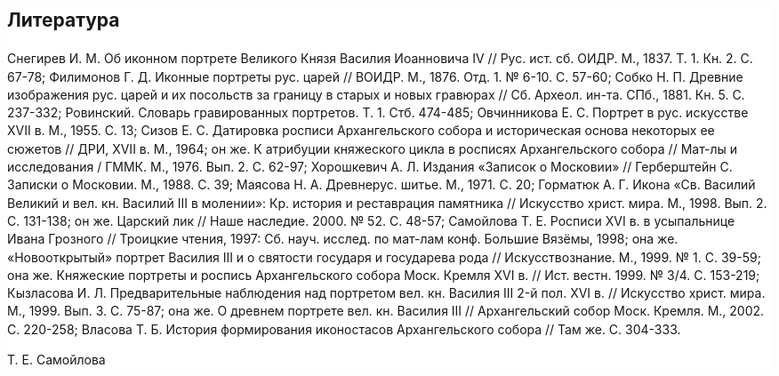 ## Литература

Снегирев И. М. Об иконном портрете Великого Князя Василия Иоанновича IV // Рус. ист. сб. ОИДР. М., 1837. Т. 1. Кн. 2. С. 67-78; Филимонов Г. Д. Иконные портреты рус. царей // ВОИДР. М., 1876. Отд. 1. № 6-10. С. 57-60; Собко Н. П. Древние изображения рус. царей и их посольств за границу в старых и новых гравюрах // Сб. Археол. ин-та. СПб., 1881. Кн. 5. С. 237-332; Ровинский. Словарь гравированных портретов. Т. 1. Стб. 474-485; Овчинникова Е. С. Портрет в рус. искусстве XVII в. М., 1955. С. 13; Сизов Е. С. Датировка росписи Архангельского собора и историческая основа некоторых ее сюжетов // ДРИ, XVII в. М., 1964; он же. К атрибуции княжеского цикла в росписях Архангельского собора // Мат-лы и исследования / ГММК. М., 1976. Вып. 2. С. 62-97; Хорошкевич А. Л. Издания «Записок о Московии» // Герберштейн С. Записки о Московии. М., 1988. С. 39; Маясова Н. А. Древнерус. шитье. М., 1971. С. 20; Горматюк А. Г. Икона «Св. Василий Великий и вел. кн. Василий III в молении»: Кр. история и реставрация памятника // Искусство христ. мира. М., 1998. Вып. 2. С. 131-138; он же. Царский лик // Наше наследие. 2000. № 52. С. 48-57; Самойлова Т. Е. Росписи XVI в. в усыпальнице Ивана Грозного // Троицкие чтения, 1997: Сб. науч. исслед. по мат-лам конф. Большие Вязёмы, 1998; она же. «Новооткрытый» портрет Василия III и о святости государя и государева рода // Искусствознание. М., 1999. № 1. С. 39-59; она же. Княжеские портреты и роспись Архангельского собора Моск. Кремля XVI в. // Ист. вестн. 1999. № 3/4. С. 153-219; Кызласова И. Л. Предварительные наблюдения над портретом вел. кн. Василия III 2-й пол. XVI в. // Искусство христ. мира. М., 1999. Вып. 3. С. 75-87; она же. О древнем портрете вел. кн. Василия III // Архангельский собор Моск. Кремля. М., 2002. С. 220-258; Власова Т. Б. История формирования иконостасов Архангельского собора // Там же. С. 304-333.

Т. Е. Самойлова
